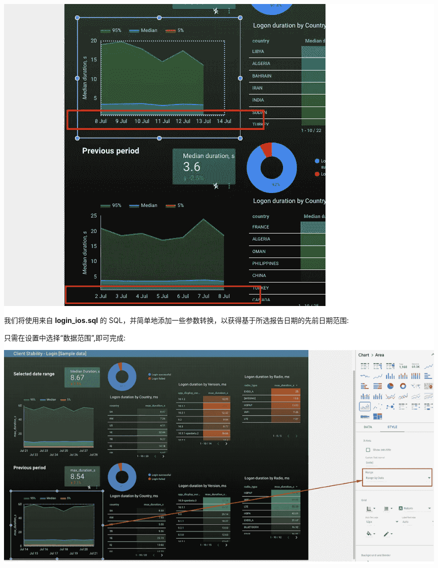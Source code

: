 ![](img/274acc0e53a74fb51fd17e690c10b1fb.png)

我们将使用来自 **login_ios.sql** 的 SQL，并简单地添加一些参数转换，以获得基于所选报告日期的先前日期范围:

只需在设置中选择“数据范围”,即可完成:

![](img/99fd7e1377b3babec4c65df7230b348d.png)
